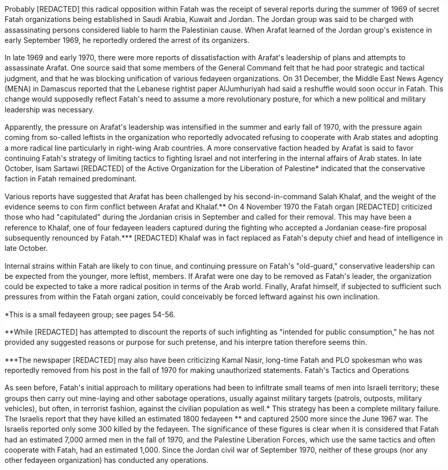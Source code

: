 Probably [REDACTED] this radical opposition within Fatah was the receipt of several reports during the summer of 1969 of secret Fatah organizations being established in Saudi Arabia, Kuwait and Jordan. The Jordan group was said to be charged with assassinating persons considered liable to harm the Palestinian cause. When Arafat learned of the Jordan group's existence in early September 1969, he reportedly ordered the arrest of its organizers.

In late 1969 and early 1970, there were more reports of dissatisfaction with Arafat's leadership of plans and attempts to assassinate Arafat. One source said that some members of the General Command felt that he had poor strategic and tactical judgment, and that he was blocking unification of various fedayeen organizations. On 31 December, the Middle East News Agency (MENA) in Damascus reported that the Lebanese rightist paper AlJumhuriyah had said a reshuffle would soon occur in Fatah. This change would supposedly reflect Fatah's need to assume a more revolutionary posture, for which a new political and military leadership was necessary.

Apparently, the pressure on Arafat's leadership was intensified in the summer and early fall of 1970, with the pressure again coming from so-called leftists in the organization who reportedly advocated refusing to cooperate with Arab states and adopting a more radical line particularly in right-wing Arab countries. A more conservative faction headed by Arafat is said to favor continuing Fatah's strategy of limiting tactics to fighting Israel and not interfering in the internal affairs of Arab states. In late October, Isam Sartawi [REDACTED] of the Active Organization for the Liberation of Palestine* indicated that the conservative faction in Fatah remained predominant.

Various reports have suggested that Arafat has been challenged by his second-in-command Salah Khalaf, and the weight of the evidence seems to con firm conflict between Arafat and Khalaf.** On 4 November 1970 the Fatah organ [REDACTED] criticized those who had "capitulated" during the Jordanian crisis in September and called for their removal. This may have been a reference to Khalaf, one of four fedayeen leaders captured during the fighting who accepted a Jordanian cease-fire proposal subsequently renounced by Fatah.*** [REDACTED] Khalaf was in fact replaced as Fatah's deputy chief and head of intelligence in late October.

Internal strains within Fatah are likely to con tinue, and continuing pressure on Fatah's "old-guard," conservative leadership can be expected from the younger, more leftist, members. If Arafat were one day to be removed as Fatah's leader, the organization could be expected to take a more radical position in terms of the Arab world. Finally, Arafat himself, if subjected to sufficient such pressures from within the Fatah organi zation, could conceivably be forced leftward against his own inclination.

*This is a small fedayeen group; see pages 54-56.

**While [REDACTED] has attempted to discount the reports of such infighting as "intended for public consumption," he has not provided any suggested reasons or purpose for such pretense, and his interpre tation therefore seems thin.

***The newspaper [REDACTED] may also have been criticizing Kamal Nasir, long-time Fatah and PLO spokesman who was reportedly removed from his post in the fall of 1970 for making unauthorized statements. Fatah's Tactics and Operations

As seen before, Fatah's initial approach to military operations had been to infiltrate small teams of men into Israeli territory; these groups then carry out mine-laying and other sabotage operations, usually against military targets (patrols, outposts, military vehicles), but often, in terrorist fashion, against the civilian population as well.* This strategy has been a complete military failure. The Israelis report that they have killed an estimated 1800 fedayeen ** and captured 2500 more since the June 1967 war. The Israelis reported only some 300 killed by the fedayeen. The significance of these figures is clear when it is considered that Fatah had an estimated 7,000 armed men in the fall of 1970, and the Palestine Liberation Forces, which use the same tactics and often cooperate with Fatah, had an estimated 1,000. Since the Jordan civil war of September 1970, neither of these groups (nor any other fedayeen organization) has conducted any operations.
